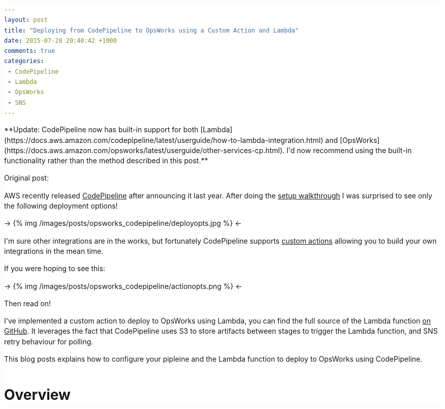 ```yaml
---
layout: post
title: "Deploying from CodePipeline to OpsWorks using a Custom Action and Lambda"
date: 2015-07-28 20:40:42 +1000
comments: true
categories: 
 - CodePipeline
 - Lambda
 - OpsWorks
 - SNS
---
```


<p>
**Update: CodePipeline now has built-in support for both [Lambda](https://docs.aws.amazon.com/codepipeline/latest/userguide/how-to-lambda-integration.html)
 and [OpsWorks](https://docs.aws.amazon.com/opsworks/latest/userguide/other-services-cp.html). I'd now recommend using the built-in functionality
 rather than the method described in this post.**
<p>

Original post:

AWS recently released [CodePipeline](http://aws.amazon.com/codepipeline/) after announcing it last year. After doing the
[setup walkthrough](http://docs.aws.amazon.com/codepipeline/latest/userguide/getting-started-w.html) I was surprised
to see only the following deployment options!

-> {% img /images/posts/opsworks_codepipeline/deployopts.jpg %} <-

I'm sure other integrations are in the works, but fortunately
 CodePipeline supports [custom actions](http://docs.aws.amazon.com/codepipeline/latest/userguide/how-to-create-custom-action.html)
 allowing you to build your own integrations in the mean time.

If you were hoping to see this:

-> {% img /images/posts/opsworks_codepipeline/actionopts.png %} <-

Then read on!

I've implemented a custom action to deploy to OpsWorks using Lambda, you can find the full source of the Lambda
function [on GitHub](https://github.com/Tim-B/codepipeline-opsworks-deployer). It leverages the fact that CodePipeline
uses S3 to store artifacts between stages to trigger the Lambda function, and SNS retry behaviour for polling.

This blog posts explains how to configure your pipleine and the Lambda function to deploy to OpsWorks using CodePipeline.



# Overview
